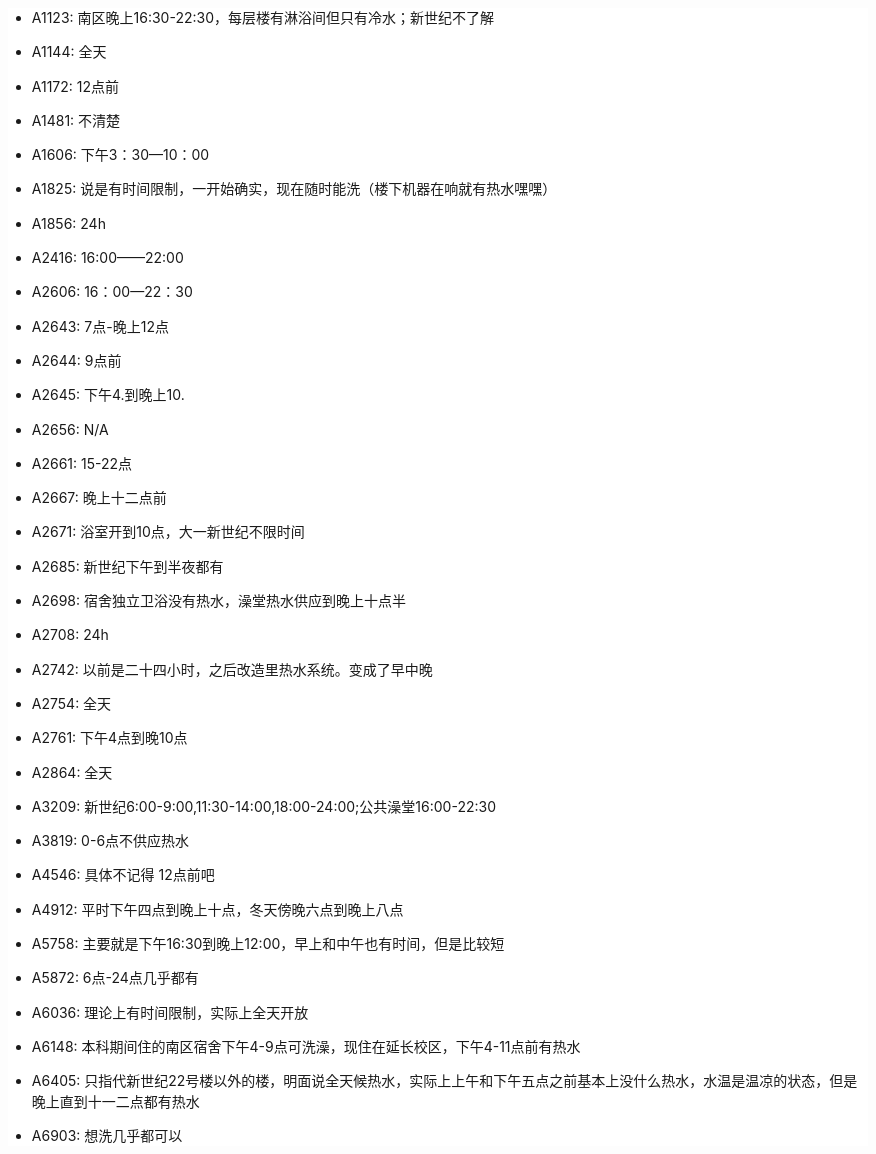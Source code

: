- A1123: 南区晚上16:30-22:30，每层楼有淋浴间但只有冷水；新世纪不了解

- A1144: 全天

- A1172: 12点前

- A1481: 不清楚

- A1606: 下午3：30—10：00

- A1825: 说是有时间限制，一开始确实，现在随时能洗（楼下机器在响就有热水嘿嘿）

- A1856: 24h

- A2416: 16:00——22:00

- A2606: 16：00—22：30

- A2643: 7点-晚上12点

- A2644: 9点前

- A2645: 下午4.到晚上10.

- A2656: N/A

- A2661: 15-22点

- A2667: 晚上十二点前

- A2671: 浴室开到10点，大一新世纪不限时间

- A2685: 新世纪下午到半夜都有

- A2698: 宿舍独立卫浴没有热水，澡堂热水供应到晚上十点半

- A2708: 24h

- A2742: 以前是二十四小时，之后改造里热水系统。变成了早中晚

- A2754: 全天

- A2761: 下午4点到晚10点

- A2864: 全天

- A3209: 新世纪6:00-9:00,11:30-14:00,18:00-24:00;公共澡堂16:00-22:30

- A3819: 0-6点不供应热水

- A4546: 具体不记得 12点前吧

- A4912: 平时下午四点到晚上十点，冬天傍晚六点到晚上八点

- A5758: 主要就是下午16:30到晚上12:00，早上和中午也有时间，但是比较短

- A5872: 6点-24点几乎都有

- A6036: 理论上有时间限制，实际上全天开放

- A6148: 本科期间住的南区宿舍下午4-9点可洗澡，现住在延长校区，下午4-11点前有热水

- A6405: 只指代新世纪22号楼以外的楼，明面说全天候热水，实际上上午和下午五点之前基本上没什么热水，水温是温凉的状态，但是晚上直到十一二点都有热水

- A6903: 想洗几乎都可以

